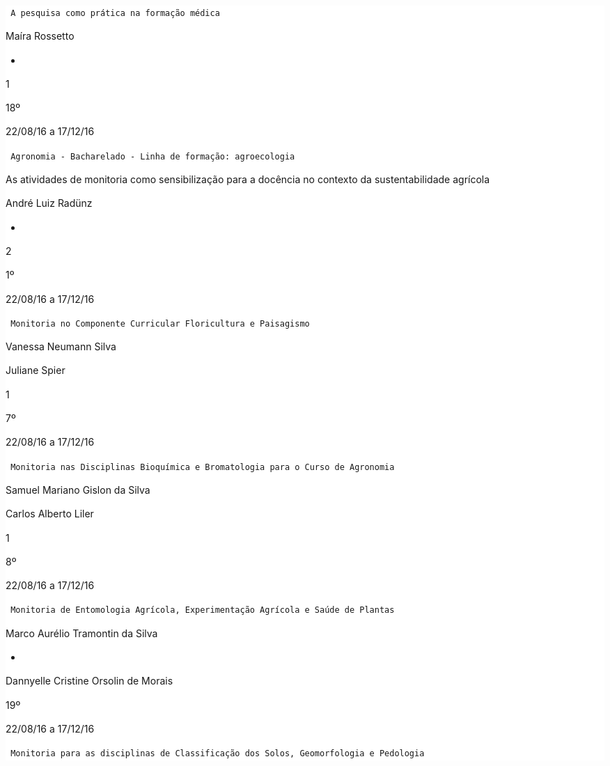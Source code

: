      A pesquisa como prática na formação médica

   Maíra Rossetto

   -

   1

   18º 

   22/08/16 a 17/12/16

     Agronomia - Bacharelado - Linha de formação: agroecologia

   As atividades de monitoria como sensibilização para a docência no contexto da sustentabilidade agrícola

   André Luiz Radünz

   -

   2

   1º 

   22/08/16 a 17/12/16

     Monitoria no Componente Curricular Floricultura e Paisagismo

   Vanessa Neumann Silva

   Juliane Spier

   1

   7º 

   22/08/16 a 17/12/16

     Monitoria nas Disciplinas Bioquímica e Bromatologia para o Curso de Agronomia

   Samuel Mariano Gislon da Silva

   Carlos Alberto Liler

   1

   8º 

   22/08/16 a 17/12/16

     Monitoria de Entomologia Agrícola, Experimentação Agrícola e Saúde de Plantas

   Marco Aurélio Tramontin da Silva

   -

   Dannyelle Cristine Orsolin de Morais

  

   19º 

   22/08/16 a 17/12/16

     Monitoria para as disciplinas de Classificação dos Solos, Geomorfologia e Pedologia
